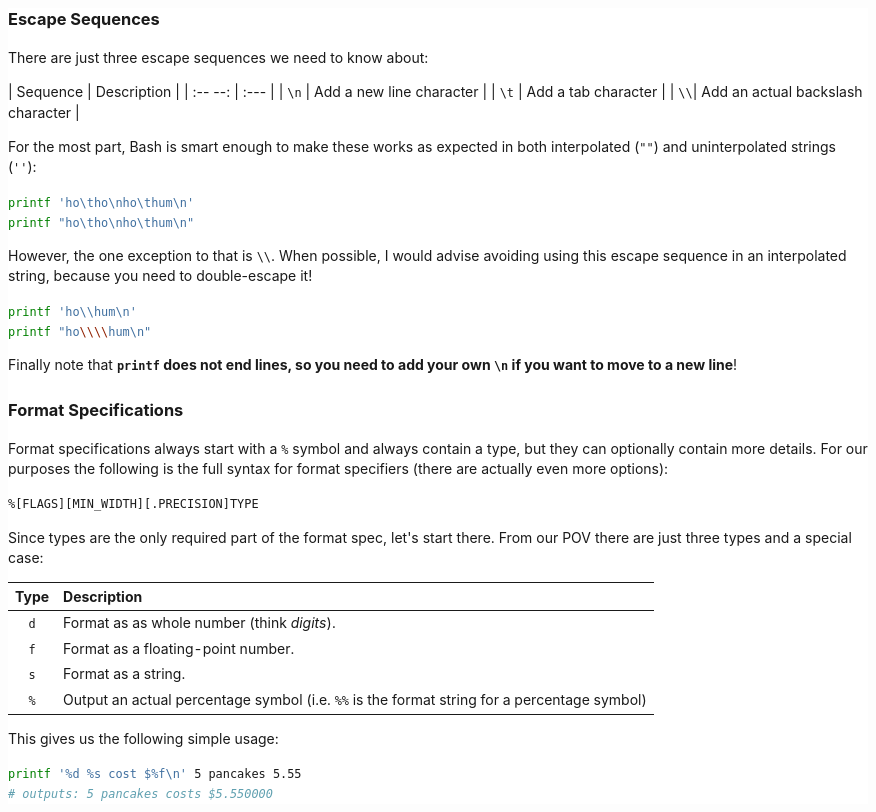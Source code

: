 ### Escape Sequences

There are just three escape sequences we need to know about:

| Sequence | Description |
| :-- --: | :--- |
| `\n` | Add a new line character |
| `\t` | Add a tab character |
| `\\`| Add an actual backslash character |

For the most part, Bash is smart enough to make these works as expected in both interpolated (`""`) and uninterpolated strings (`''`):

```bash
printf 'ho\tho\nho\thum\n'
printf "ho\tho\nho\thum\n"
```

However, the one exception to that is `\\`. When possible, I would advise avoiding using this escape sequence in an interpolated string, because you need to double-escape it!

```bash
printf 'ho\\hum\n'
printf "ho\\\\hum\n"
```

Finally note that  **`printf` does not end lines, so you need to add your own `\n` if you want to move to a new line**!

### Format Specifications

Format specifications always start with a `%` symbol and always contain a type, but they can optionally contain more details. For our purposes the following is the full syntax for format specifiers (there are actually even more options):

```text
%[FLAGS][MIN_WIDTH][.PRECISION]TYPE
```

Since types are the only required part of the format spec, let's start there. From our POV there are just three types and a special case:

| Type | Description |
| :--: | :-- |
| `d` | Format as as whole number (think *digits*). |
| `f` | Format as a floating-point number. |
| `s`| Format as a string. |
| `%` | Output an actual percentage symbol (i.e. `%%` is the format string for a percentage symbol) |

This gives us the following simple usage:

```bash
printf '%d %s cost $%f\n' 5 pancakes 5.55
# outputs: 5 pancakes costs $5.550000
```
